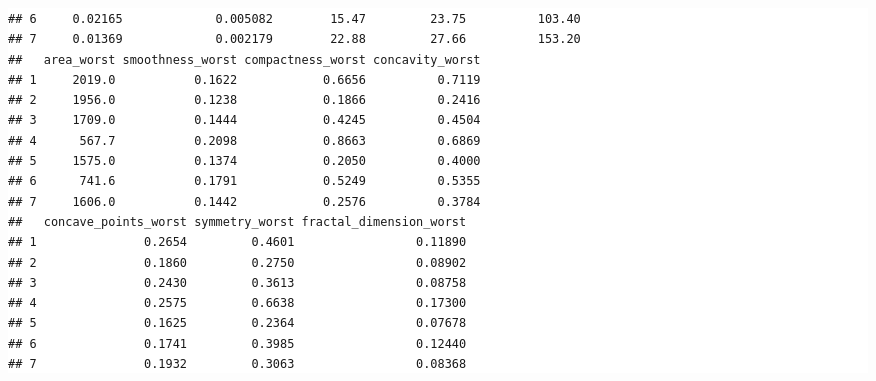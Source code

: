     ## 6     0.02165             0.005082        15.47         23.75          103.40
    ## 7     0.01369             0.002179        22.88         27.66          153.20
    ##   area_worst smoothness_worst compactness_worst concavity_worst
    ## 1     2019.0           0.1622            0.6656          0.7119
    ## 2     1956.0           0.1238            0.1866          0.2416
    ## 3     1709.0           0.1444            0.4245          0.4504
    ## 4      567.7           0.2098            0.8663          0.6869
    ## 5     1575.0           0.1374            0.2050          0.4000
    ## 6      741.6           0.1791            0.5249          0.5355
    ## 7     1606.0           0.1442            0.2576          0.3784
    ##   concave_points_worst symmetry_worst fractal_dimension_worst
    ## 1               0.2654         0.4601                 0.11890
    ## 2               0.1860         0.2750                 0.08902
    ## 3               0.2430         0.3613                 0.08758
    ## 4               0.2575         0.6638                 0.17300
    ## 5               0.1625         0.2364                 0.07678
    ## 6               0.1741         0.3985                 0.12440
    ## 7               0.1932         0.3063                 0.08368

